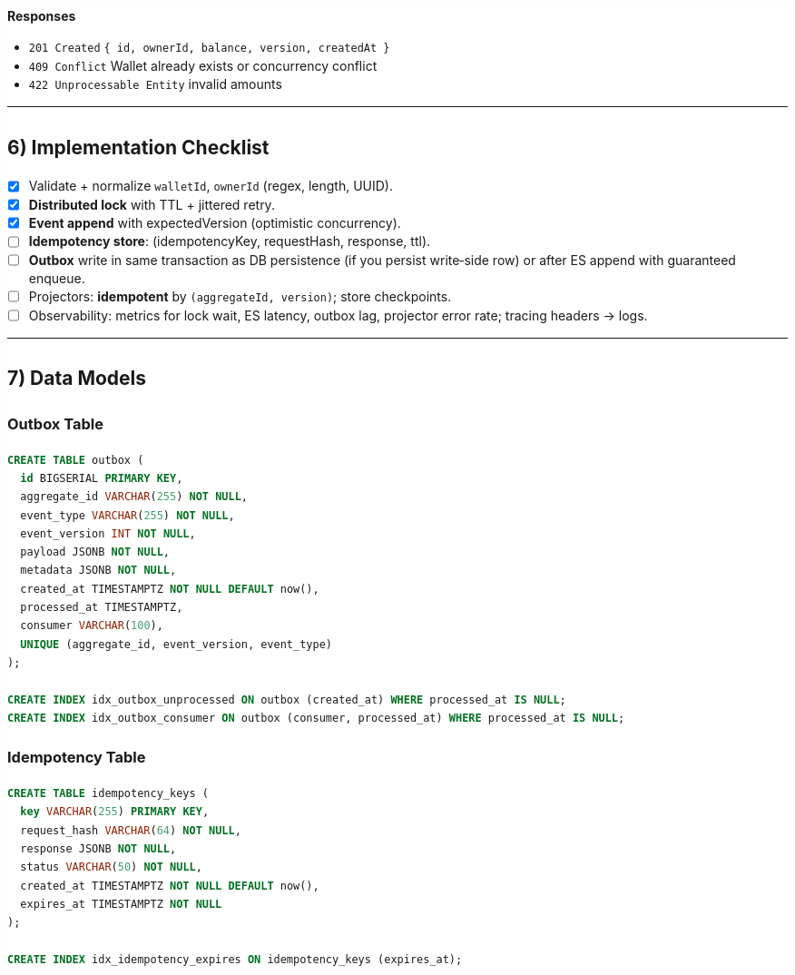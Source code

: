 **Responses**

* `201 Created` `{ id, ownerId, balance, version, createdAt }`
* `409 Conflict` Wallet already exists or concurrency conflict
* `422 Unprocessable Entity` invalid amounts

---

## 6) Implementation Checklist

- [x] Validate + normalize `walletId`, `ownerId` (regex, length, UUID).
- [x] **Distributed lock** with TTL + jittered retry.
- [x] **Event append** with expectedVersion (optimistic concurrency).
- [ ] **Idempotency store**: (idempotencyKey, requestHash, response, ttl).
- [ ] **Outbox** write in same transaction as DB persistence (if you persist write‑side row) or after ES append with guaranteed enqueue.
- [ ] Projectors: **idempotent** by `(aggregateId, version)`; store checkpoints.
- [ ] Observability: metrics for lock wait, ES latency, outbox lag, projector error rate; tracing headers → logs.

---

## 7) Data Models

### Outbox Table

```sql
CREATE TABLE outbox (
  id BIGSERIAL PRIMARY KEY,
  aggregate_id VARCHAR(255) NOT NULL,
  event_type VARCHAR(255) NOT NULL,
  event_version INT NOT NULL,
  payload JSONB NOT NULL,
  metadata JSONB NOT NULL,
  created_at TIMESTAMPTZ NOT NULL DEFAULT now(),
  processed_at TIMESTAMPTZ,
  consumer VARCHAR(100),
  UNIQUE (aggregate_id, event_version, event_type)
);

CREATE INDEX idx_outbox_unprocessed ON outbox (created_at) WHERE processed_at IS NULL;
CREATE INDEX idx_outbox_consumer ON outbox (consumer, processed_at) WHERE processed_at IS NULL;
```

### Idempotency Table

```sql
CREATE TABLE idempotency_keys (
  key VARCHAR(255) PRIMARY KEY,
  request_hash VARCHAR(64) NOT NULL,
  response JSONB NOT NULL,
  status VARCHAR(50) NOT NULL,
  created_at TIMESTAMPTZ NOT NULL DEFAULT now(),
  expires_at TIMESTAMPTZ NOT NULL
);

CREATE INDEX idx_idempotency_expires ON idempotency_keys (expires_at);
```
